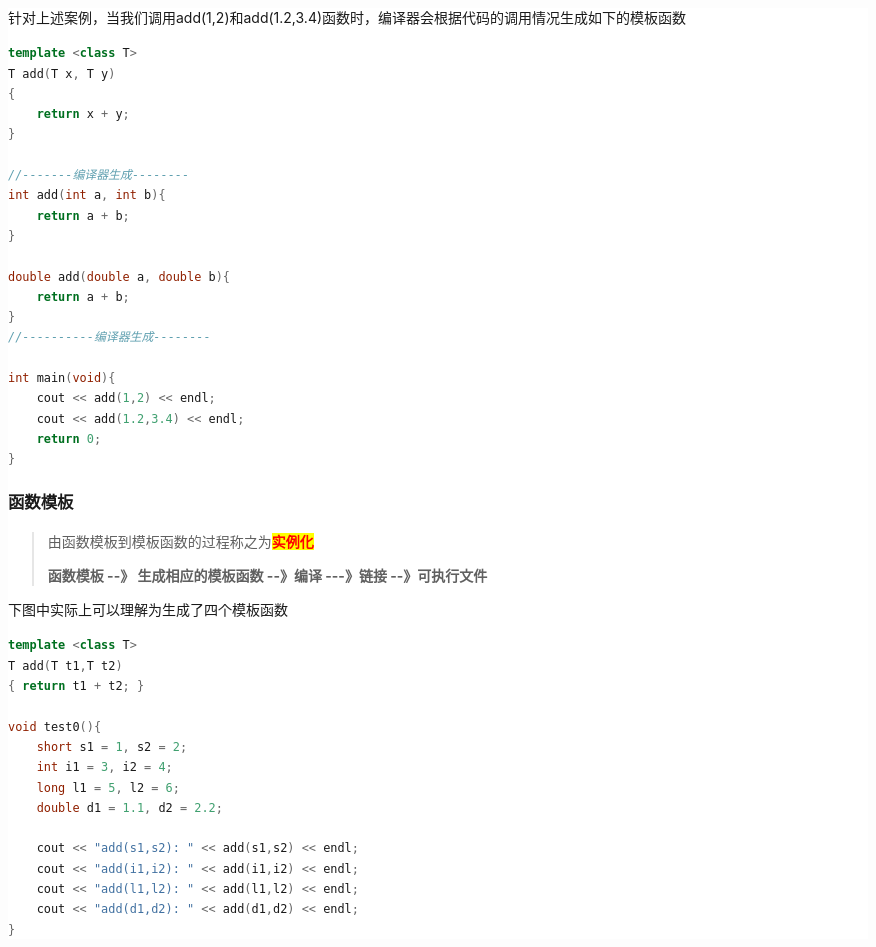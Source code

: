 针对上述案例，当我们调用add(1,2)和add(1.2,3.4)函数时，编译器会根据代码的调用情况生成如下的模板函数

```c++
template <class T>
T add(T x, T y)
{
	return x + y;
}

//-------编译器生成--------
int add(int a, int b){
    return a + b;
}

double add(double a, double b){
    return a + b;
}
//----------编译器生成--------

int main(void){
	cout << add(1,2) << endl;
	cout << add(1.2,3.4) << endl;
	return 0;
}
```

### 函数模板

> 由函数模板到模板函数的过程称之为<span style=color:red;background:yellow>**实例化**</span>
>
> **函数模板 --》 生成相应的模板函数 --》编译 ---》链接 --》可执行文件**

下图中实际上可以理解为生成了四个模板函数



``` c++
template <class T>
T add(T t1,T t2)
{ return t1 + t2; }

void test0(){
    short s1 = 1, s2 = 2;
    int i1 = 3, i2 = 4;
    long l1 = 5, l2 = 6;
    double d1 = 1.1, d2 = 2.2;
    
    cout << "add(s1,s2): " << add(s1,s2) << endl;
    cout << "add(i1,i2): " << add(i1,i2) << endl;
    cout << "add(l1,l2): " << add(l1,l2) << endl;
    cout << "add(d1,d2): " << add(d1,d2) << endl;  
}
```

